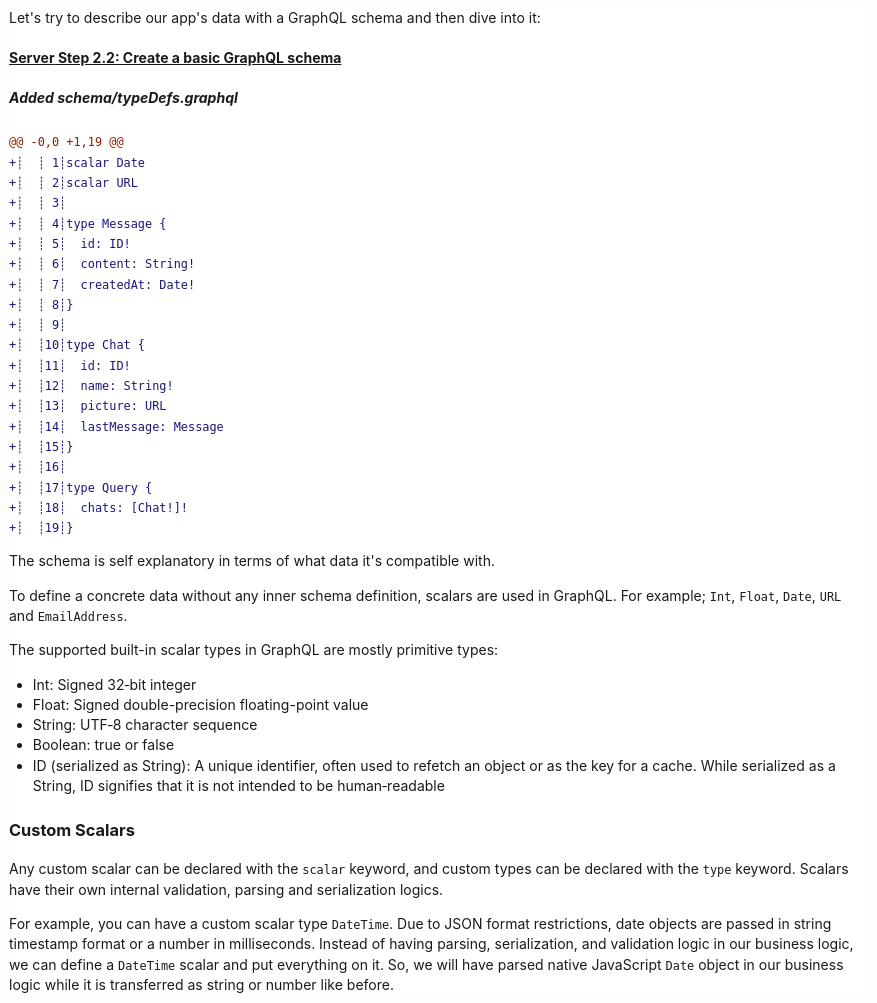 Let's try to describe our app's data with a GraphQL schema and then dive into it:

[{]: <helper> (diffStep "2.2" files="schema/typeDefs.graphql" module="server")

#### [__Server__ Step 2.2: Create a basic GraphQL schema](https://github.com/Urigo/WhatsApp-Clone-Server/commit/dbe89a16f95fdd3f9e1d3589f5a674ab8981e41c)

##### Added schema&#x2F;typeDefs.graphql
```diff
@@ -0,0 +1,19 @@
+┊  ┊ 1┊scalar Date
+┊  ┊ 2┊scalar URL
+┊  ┊ 3┊
+┊  ┊ 4┊type Message {
+┊  ┊ 5┊  id: ID!
+┊  ┊ 6┊  content: String!
+┊  ┊ 7┊  createdAt: Date!
+┊  ┊ 8┊}
+┊  ┊ 9┊
+┊  ┊10┊type Chat {
+┊  ┊11┊  id: ID!
+┊  ┊12┊  name: String!
+┊  ┊13┊  picture: URL
+┊  ┊14┊  lastMessage: Message
+┊  ┊15┊}
+┊  ┊16┊
+┊  ┊17┊type Query {
+┊  ┊18┊  chats: [Chat!]!
+┊  ┊19┊}
```

[}]: #

The schema is self explanatory in terms of what data it's compatible with.

To define a concrete data without any inner schema definition, scalars are used in GraphQL.
For example; `Int`, `Float`, `Date`, `URL` and `EmailAddress`.

The supported built-in scalar types in GraphQL are mostly primitive types:

- Int: Signed 32‐bit integer
- Float: Signed double-precision floating-point value
- String: UTF‐8 character sequence
- Boolean: true or false
- ID (serialized as String): A unique identifier, often used to refetch an object or as the key for a cache.
While serialized as a String, ID signifies that it is not intended to be human‐readable

### Custom Scalars

Any custom scalar can be declared with the `scalar` keyword, and custom types can be declared with the `type` keyword.
Scalars have their own internal validation, parsing and serialization logics.

For example, you can have a custom scalar type `DateTime`.
Due to JSON format restrictions, date objects are passed in string timestamp format or a number in milliseconds.
Instead of having parsing, serialization, and validation logic in our business logic, we can define a `DateTime` scalar and put everything on it.
So, we will have parsed native JavaScript `Date` object in our business logic while it is transferred as string or number like before.


[//]: # (head-end)
[{]: <helper> (diffStep "2.1" files="index.ts" module="server")
[{]: <helper> (diffStep "2.2" files="schema/resolvers.ts" module="server")
[{]: <helper> (diffStep "2.2" files="index.ts" module="server")
[{]: <helper> (diffStep "2.3" files="schema/resolvers.ts" module="server")
[{]: <helper> (diffStep "2.4" module="server")
[{]: <helper> (diffStep "4.1" module="client")
[//]: # (foot-start)
[{]: <helper> (navStep)